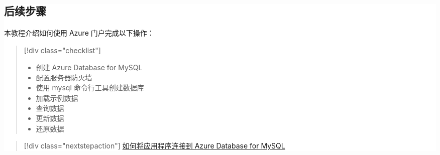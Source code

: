 ## <a name="next-steps"></a>后续步骤

本教程介绍如何使用 Azure 门户完成以下操作：

> [!div class="checklist"]
> * 创建 Azure Database for MySQL
> * 配置服务器防火墙
> * 使用 mysql 命令行工具创建数据库
> * 加载示例数据
> * 查询数据
> * 更新数据
> * 还原数据

> [!div class="nextstepaction"]
> [如何将应用程序连接到 Azure Database for MySQL](./howto-connection-string.md)
